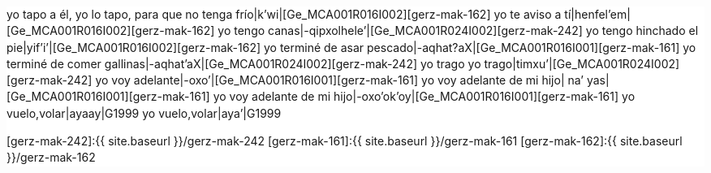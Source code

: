 yo tapo a él, yo lo tapo, para que no tenga frío|kʼwi|[Ge_MCA001R016I002][gerz-mak-162]
yo te aviso a tí|henfelʼem|[Ge_MCA001R016I002][gerz-mak-162]
yo tengo canas|-qipxolheleʼ|[Ge_MCA001R024I002][gerz-mak-242]
yo tengo hinchado el pie|yifʼiʼ|[Ge_MCA001R016I002][gerz-mak-162]
yo terminé de asar pescado|-aqhat?aX|[Ge_MCA001R016I001][gerz-mak-161]
yo terminé de comer gallinas|-aqhatʼaX|[Ge_MCA001R024I002][gerz-mak-242]
yo trago yo trago|timxuʼ|[Ge_MCA001R024I002][gerz-mak-242]
yo voy adelante|-oxoʼ|[Ge_MCA001R016I001][gerz-mak-161]
yo voy adelante de mi hijo| naʼ yas|[Ge_MCA001R016I001][gerz-mak-161]
yo voy adelante de mi hijo|-oxoʼokʼoy|[Ge_MCA001R016I001][gerz-mak-161]
yo vuelo,volar|ayaay|G1999
yo vuelo,volar|ayaʼ|G1999

[gerz-mak-242]:{{ site.baseurl }}/gerz-mak-242
[gerz-mak-161]:{{ site.baseurl }}/gerz-mak-161
[gerz-mak-162]:{{ site.baseurl }}/gerz-mak-162
